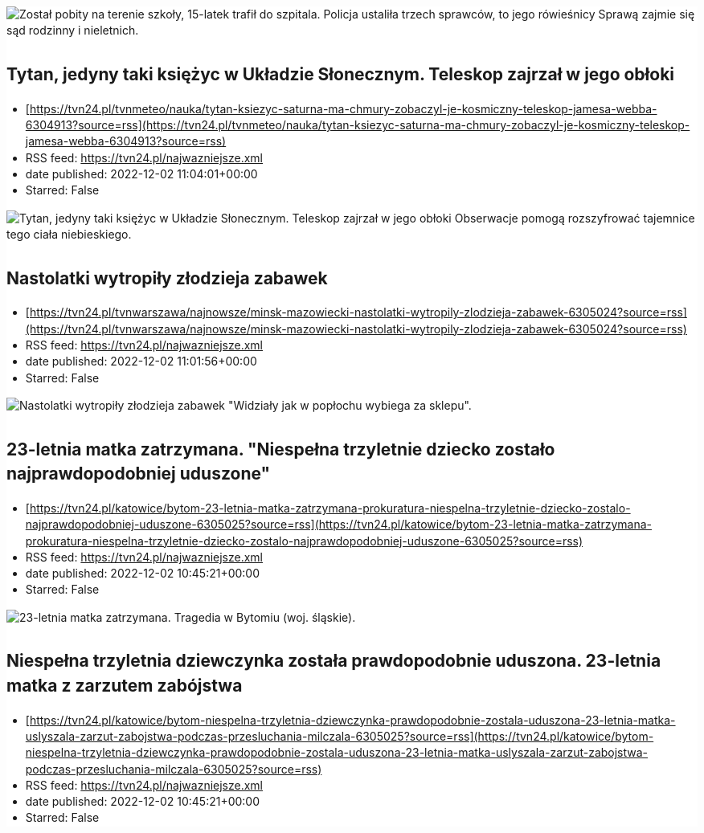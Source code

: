 <img alt="Został pobity na terenie szkoły, 15-latek trafił do szpitala. Policja ustaliła trzech sprawców, to jego rówieśnicy " src="https://tvn24.pl/najnowsze/cdn-zdjecie-3aisz5-zostal-pobity-na-terenie-szkoly-15-latek-kilka-dni-spedzil-w-szpitalu-6305136/alternates/LANDSCAPE_1280" />
    Sprawą zajmie się sąd rodzinny i nieletnich.

## Tytan, jedyny taki księżyc w Układzie Słonecznym. Teleskop zajrzał w jego obłoki
 - [https://tvn24.pl/tvnmeteo/nauka/tytan-ksiezyc-saturna-ma-chmury-zobaczyl-je-kosmiczny-teleskop-jamesa-webba-6304913?source=rss](https://tvn24.pl/tvnmeteo/nauka/tytan-ksiezyc-saturna-ma-chmury-zobaczyl-je-kosmiczny-teleskop-jamesa-webba-6304913?source=rss)
 - RSS feed: https://tvn24.pl/najwazniejsze.xml
 - date published: 2022-12-02 11:04:01+00:00
 - Starred: False

<img alt="Tytan, jedyny taki księżyc w Układzie Słonecznym. Teleskop zajrzał w jego obłoki" src="https://tvn24.pl/tvnmeteo/najnowsze/cdn-zdjecie-lc1za2-chmury-na-tytanie-4-i-6-listopada-6305078/alternates/LANDSCAPE_1280" />
    Obserwacje pomogą rozszyfrować tajemnice tego ciała niebieskiego.

## Nastolatki wytropiły złodzieja zabawek
 - [https://tvn24.pl/tvnwarszawa/najnowsze/minsk-mazowiecki-nastolatki-wytropily-zlodzieja-zabawek-6305024?source=rss](https://tvn24.pl/tvnwarszawa/najnowsze/minsk-mazowiecki-nastolatki-wytropily-zlodzieja-zabawek-6305024?source=rss)
 - RSS feed: https://tvn24.pl/najwazniejsze.xml
 - date published: 2022-12-02 11:01:56+00:00
 - Starred: False

<img alt="Nastolatki wytropiły złodzieja zabawek" src="https://tvn24.pl/tvnwarszawa/najnowsze/cdn-zdjecie-0kvb5k-nastolatki-ktore-wytropily-sprawce-kradziezy-6305050/alternates/LANDSCAPE_1280" />
     "Widziały jak w popłochu wybiega za sklepu".

## 23-letnia matka zatrzymana. "Niespełna trzyletnie dziecko zostało najprawdopodobniej uduszone"
 - [https://tvn24.pl/katowice/bytom-23-letnia-matka-zatrzymana-prokuratura-niespelna-trzyletnie-dziecko-zostalo-najprawdopodobniej-uduszone-6305025?source=rss](https://tvn24.pl/katowice/bytom-23-letnia-matka-zatrzymana-prokuratura-niespelna-trzyletnie-dziecko-zostalo-najprawdopodobniej-uduszone-6305025?source=rss)
 - RSS feed: https://tvn24.pl/najwazniejsze.xml
 - date published: 2022-12-02 10:45:21+00:00
 - Starred: False

<img alt="23-letnia matka zatrzymana. " src="https://tvn24.pl/najnowsze/cdn-zdjecie-bwd5nd-policja-jedna-osoba-nie-zyje-po-tym-jak-samochod-wjechal-w-tyl-tira-4633524/alternates/LANDSCAPE_1280" />
    Tragedia w Bytomiu (woj. śląskie).

## Niespełna trzyletnia dziewczynka została prawdopodobnie uduszona. 23-letnia matka z zarzutem zabójstwa
 - [https://tvn24.pl/katowice/bytom-niespelna-trzyletnia-dziewczynka-prawdopodobnie-zostala-uduszona-23-letnia-matka-uslyszala-zarzut-zabojstwa-podczas-przesluchania-milczala-6305025?source=rss](https://tvn24.pl/katowice/bytom-niespelna-trzyletnia-dziewczynka-prawdopodobnie-zostala-uduszona-23-letnia-matka-uslyszala-zarzut-zabojstwa-podczas-przesluchania-milczala-6305025?source=rss)
 - RSS feed: https://tvn24.pl/najwazniejsze.xml
 - date published: 2022-12-02 10:45:21+00:00
 - Starred: False
